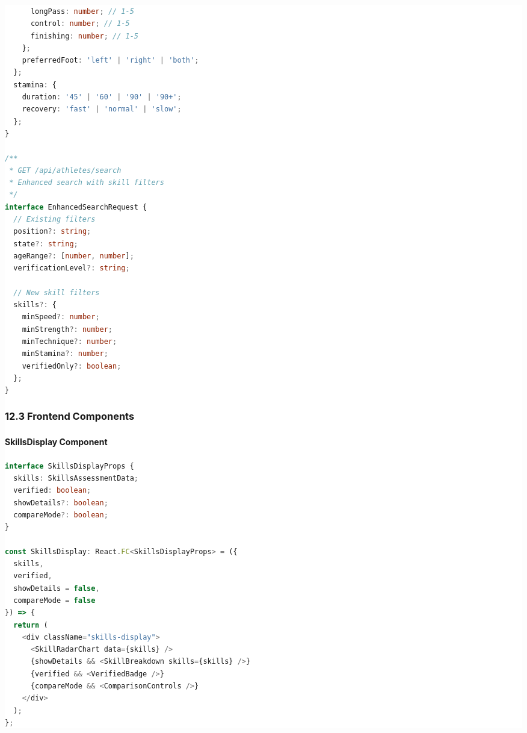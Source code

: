 ```typescript
      longPass: number; // 1-5
      control: number; // 1-5
      finishing: number; // 1-5
    };
    preferredFoot: 'left' | 'right' | 'both';
  };
  stamina: {
    duration: '45' | '60' | '90' | '90+';
    recovery: 'fast' | 'normal' | 'slow';
  };
}

/**
 * GET /api/athletes/search
 * Enhanced search with skill filters
 */
interface EnhancedSearchRequest {
  // Existing filters
  position?: string;
  state?: string;
  ageRange?: [number, number];
  verificationLevel?: string;
  
  // New skill filters
  skills?: {
    minSpeed?: number;
    minStrength?: number;
    minTechnique?: number;
    minStamina?: number;
    verifiedOnly?: boolean;
  };
}
```

### 12.3 Frontend Components

#### SkillsDisplay Component
```typescript
interface SkillsDisplayProps {
  skills: SkillsAssessmentData;
  verified: boolean;
  showDetails?: boolean;
  compareMode?: boolean;
}

const SkillsDisplay: React.FC<SkillsDisplayProps> = ({ 
  skills, 
  verified, 
  showDetails = false,
  compareMode = false 
}) => {
  return (
    <div className="skills-display">
      <SkillRadarChart data={skills} />
      {showDetails && <SkillBreakdown skills={skills} />}
      {verified && <VerifiedBadge />}
      {compareMode && <ComparisonControls />}
    </div>
  );
};
```
